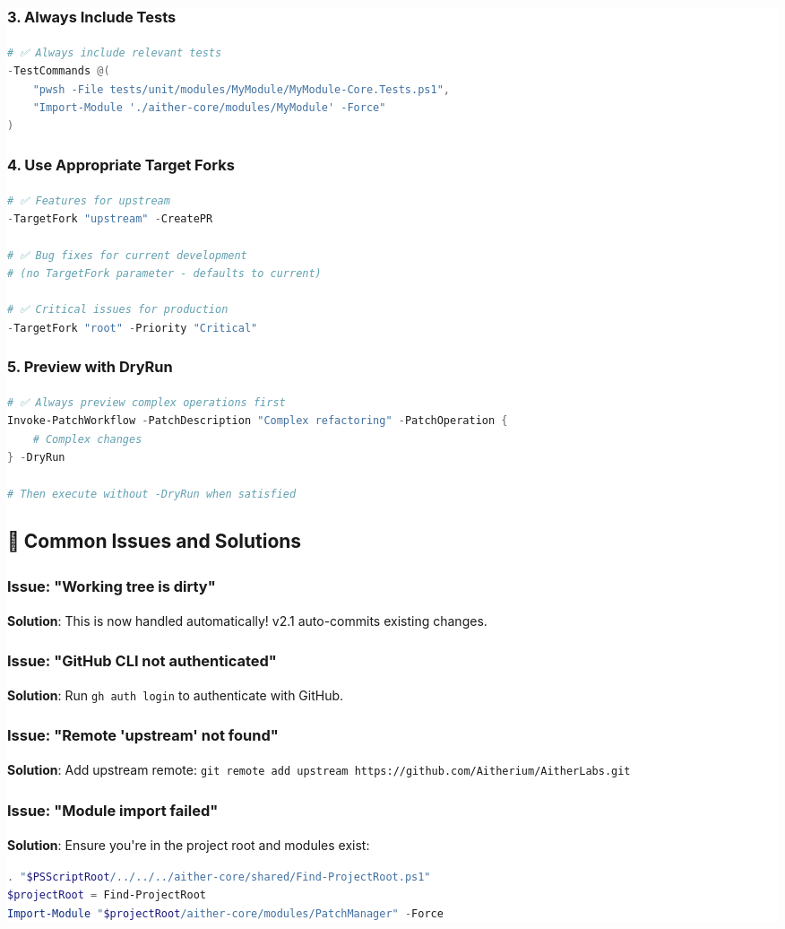 ```powershell
```

### 3. Always Include Tests
```powershell
# ✅ Always include relevant tests
-TestCommands @(
    "pwsh -File tests/unit/modules/MyModule/MyModule-Core.Tests.ps1",
    "Import-Module './aither-core/modules/MyModule' -Force"
)
```

### 4. Use Appropriate Target Forks
```powershell
# ✅ Features for upstream
-TargetFork "upstream" -CreatePR

# ✅ Bug fixes for current development
# (no TargetFork parameter - defaults to current)

# ✅ Critical issues for production
-TargetFork "root" -Priority "Critical"
```

### 5. Preview with DryRun
```powershell
# ✅ Always preview complex operations first
Invoke-PatchWorkflow -PatchDescription "Complex refactoring" -PatchOperation {
    # Complex changes
} -DryRun

# Then execute without -DryRun when satisfied
```

## 🚨 Common Issues and Solutions

### Issue: "Working tree is dirty"
**Solution**: This is now handled automatically! v2.1 auto-commits existing changes.

### Issue: "GitHub CLI not authenticated"
**Solution**: Run `gh auth login` to authenticate with GitHub.

### Issue: "Remote 'upstream' not found"
**Solution**: Add upstream remote: `git remote add upstream https://github.com/Aitherium/AitherLabs.git`

### Issue: "Module import failed"
**Solution**: Ensure you're in the project root and modules exist:
```powershell
. "$PSScriptRoot/../../../aither-core/shared/Find-ProjectRoot.ps1"
$projectRoot = Find-ProjectRoot
Import-Module "$projectRoot/aither-core/modules/PatchManager" -Force
```
